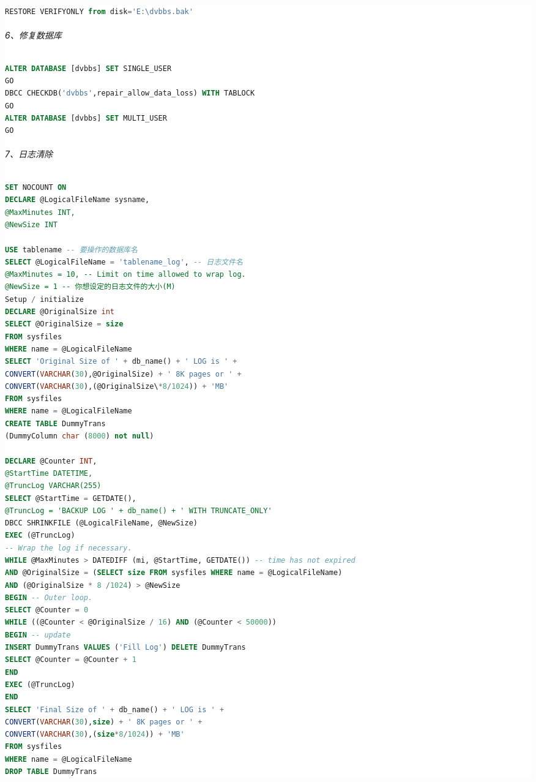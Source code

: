 ```sql
RESTORE VERIFYONLY from disk='E:\dvbbs.bak'
```

###### 6、修复数据库

```sql
ALTER DATABASE [dvbbs] SET SINGLE_USER
GO
DBCC CHECKDB('dvbbs',repair_allow_data_loss) WITH TABLOCK
GO
ALTER DATABASE [dvbbs] SET MULTI_USER
GO
```

###### 7、日志清除

```sql
SET NOCOUNT ON
DECLARE @LogicalFileName sysname,
@MaxMinutes INT,
@NewSize INT

USE tablename -- 要操作的数据库名
SELECT @LogicalFileName = 'tablename_log', -- 日志文件名
@MaxMinutes = 10, -- Limit on time allowed to wrap log.
@NewSize = 1 -- 你想设定的日志文件的大小(M)
Setup / initialize
DECLARE @OriginalSize int
SELECT @OriginalSize = size
FROM sysfiles
WHERE name = @LogicalFileName
SELECT 'Original Size of ' + db_name() + ' LOG is ' +
CONVERT(VARCHAR(30),@OriginalSize) + ' 8K pages or ' +
CONVERT(VARCHAR(30),(@OriginalSize\*8/1024)) + 'MB'
FROM sysfiles
WHERE name = @LogicalFileName
CREATE TABLE DummyTrans
(DummyColumn char (8000) not null)

DECLARE @Counter INT,
@StartTime DATETIME,
@TruncLog VARCHAR(255)
SELECT @StartTime = GETDATE(),
@TruncLog = 'BACKUP LOG ' + db_name() + ' WITH TRUNCATE_ONLY'
DBCC SHRINKFILE (@LogicalFileName, @NewSize)
EXEC (@TruncLog)
-- Wrap the log if necessary.
WHILE @MaxMinutes > DATEDIFF (mi, @StartTime, GETDATE()) -- time has not expired
AND @OriginalSize = (SELECT size FROM sysfiles WHERE name = @LogicalFileName)
AND (@OriginalSize * 8 /1024) > @NewSize
BEGIN -- Outer loop.
SELECT @Counter = 0
WHILE ((@Counter < @OriginalSize / 16) AND (@Counter < 50000))
BEGIN -- update
INSERT DummyTrans VALUES ('Fill Log') DELETE DummyTrans
SELECT @Counter = @Counter + 1
END
EXEC (@TruncLog)
END
SELECT 'Final Size of ' + db_name() + ' LOG is ' +
CONVERT(VARCHAR(30),size) + ' 8K pages or ' +
CONVERT(VARCHAR(30),(size*8/1024)) + 'MB'
FROM sysfiles
WHERE name = @LogicalFileName
DROP TABLE DummyTrans
```